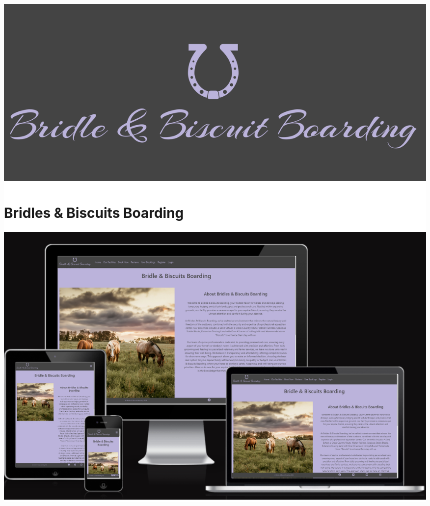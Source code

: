 ![logo](static/assets/images/logo.png)

# Bridles & Biscuits Boarding

![Bridles and biscuits boarding](static/assets/images/responsive.png)
